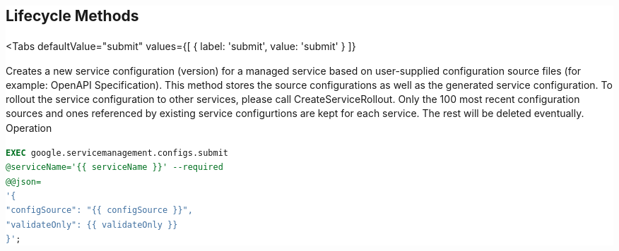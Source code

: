 
## Lifecycle Methods

<Tabs
    defaultValue="submit"
    values={[
        { label: 'submit', value: 'submit' }
    ]}
>
<TabItem value="submit">

Creates a new service configuration (version) for a managed service based on user-supplied configuration source files (for example: OpenAPI Specification). This method stores the source configurations as well as the generated service configuration. To rollout the service configuration to other services, please call CreateServiceRollout. Only the 100 most recent configuration sources and ones referenced by existing service configurtions are kept for each service. The rest will be deleted eventually. Operation

```sql
EXEC google.servicemanagement.configs.submit 
@serviceName='{{ serviceName }}' --required 
@@json=
'{
"configSource": "{{ configSource }}", 
"validateOnly": {{ validateOnly }}
}';
```
</TabItem>
</Tabs>
